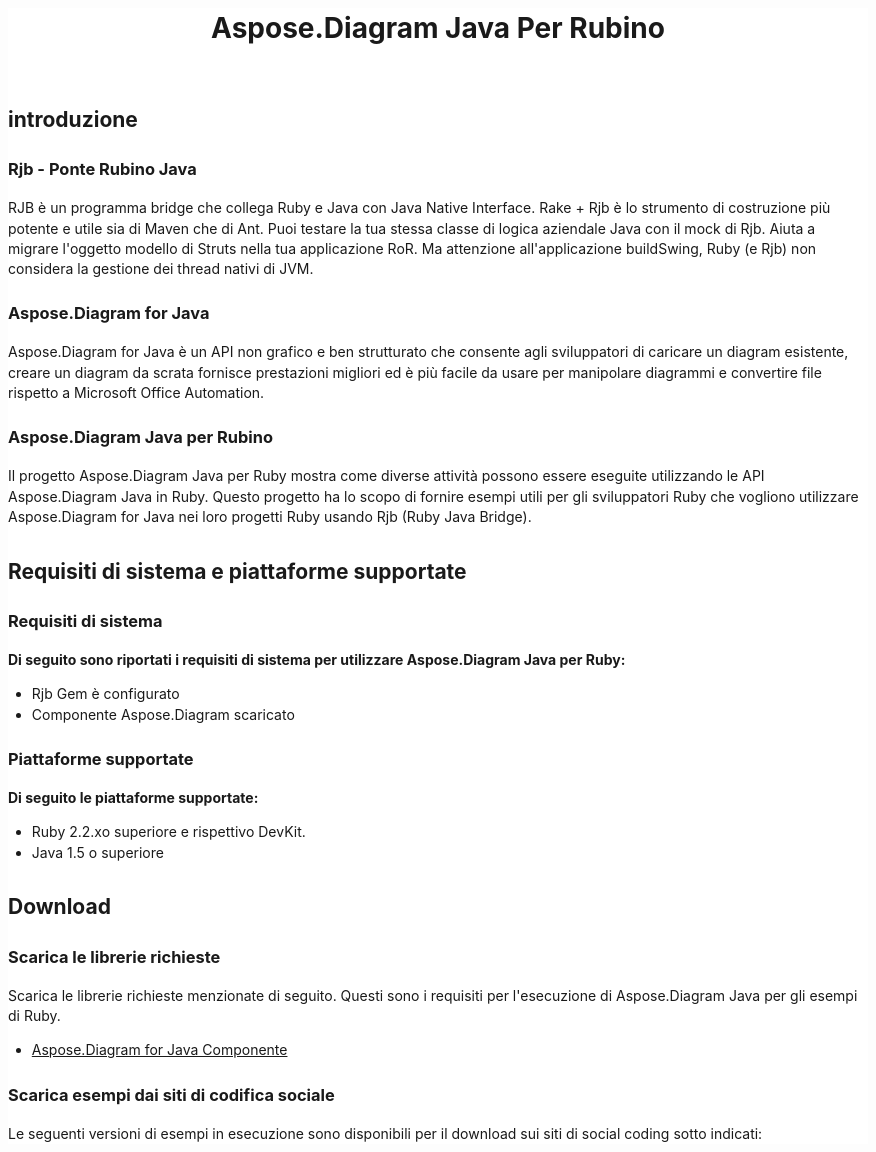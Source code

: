 ﻿---
title: Aspose.Diagram Java Per Rubino
type: docs
weight: 10
url: /it/java/aspose-diagram-java-for-ruby/
---
## **introduzione**
### **Rjb - Ponte Rubino Java**
RJB è un programma bridge che collega Ruby e Java con Java Native Interface. Rake + Rjb è lo strumento di costruzione più potente e utile sia di Maven che di Ant. Puoi testare la tua stessa classe di logica aziendale Java con il mock di Rjb. Aiuta a migrare l'oggetto modello di Struts nella tua applicazione RoR. Ma attenzione all'applicazione buildSwing, Ruby (e Rjb) non considera la gestione dei thread nativi di JVM.
### **Aspose.Diagram for Java**
Aspose.Diagram for Java è un API non grafico e ben strutturato che consente agli sviluppatori di caricare un diagram esistente, creare un diagram da scrata fornisce prestazioni migliori ed è più facile da usare per manipolare diagrammi e convertire file rispetto a Microsoft Office Automation.
### **Aspose.Diagram Java per Rubino**
Il progetto Aspose.Diagram Java per Ruby mostra come diverse attività possono essere eseguite utilizzando le API Aspose.Diagram Java in Ruby. Questo progetto ha lo scopo di fornire esempi utili per gli sviluppatori Ruby che vogliono utilizzare Aspose.Diagram for Java nei loro progetti Ruby usando Rjb (Ruby Java Bridge).
## **Requisiti di sistema e piattaforme supportate**
### **Requisiti di sistema**
**Di seguito sono riportati i requisiti di sistema per utilizzare Aspose.Diagram Java per Ruby:**

- Rjb Gem è configurato
- Componente Aspose.Diagram scaricato
### **Piattaforme supportate**
**Di seguito le piattaforme supportate:**

- Ruby 2.2.xo superiore e rispettivo DevKit.
- Java 1.5 o superiore
## **Download**
### **Scarica le librerie richieste**
Scarica le librerie richieste menzionate di seguito. Questi sono i requisiti per l'esecuzione di Aspose.Diagram Java per gli esempi di Ruby.

- [Aspose.Diagram for Java Componente](http://www.aspose.com/community/files/72/java-components/diagram-java/default.aspx)
### **Scarica esempi dai siti di codifica sociale**
Le seguenti versioni di esempi in esecuzione sono disponibili per il download sui siti di social coding sotto indicati:
